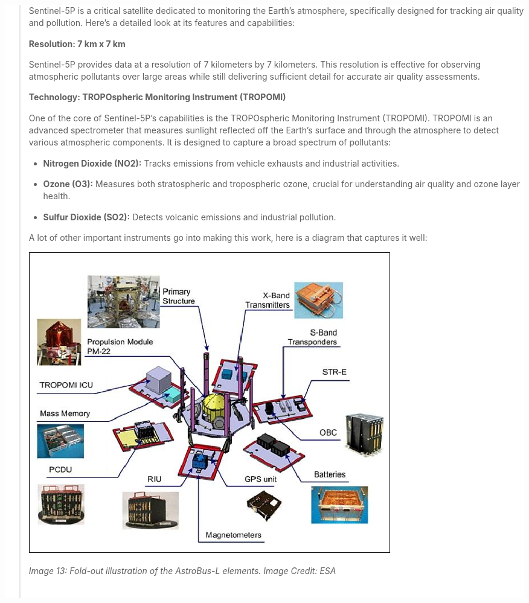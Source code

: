 > Sentinel-5P is a critical satellite dedicated to monitoring the
> Earth’s atmosphere, specifically designed for tracking air quality and
> pollution. Here’s a detailed look at its features and capabilities:
>
> **Resolution: 7 km x 7 km**
>
> Sentinel-5P provides data at a resolution of 7 kilometers by 7
> kilometers. This resolution is effective for observing atmospheric
> pollutants over large areas while still delivering sufficient detail
> for accurate air quality assessments.
>
> **Technology: TROPOspheric Monitoring Instrument (TROPOMI)**
>
> One of the core of Sentinel-5P’s capabilities is the TROPOspheric
> Monitoring Instrument (TROPOMI). TROPOMI is an advanced spectrometer
> that measures sunlight reflected off the Earth’s surface and through
> the atmosphere to detect various atmospheric components. It is
> designed to capture a broad spectrum of pollutants:
>
> - **Nitrogen Dioxide (NO2):** Tracks emissions from vehicle exhausts
>   and industrial activities.
>
> - **Ozone (O3):** Measures both stratospheric and tropospheric ozone,
>   crucial for understanding air quality and ozone layer health.
>
> - **Sulfur Dioxide (SO2):** Detects volcanic emissions and industrial
>   pollution.
>
> A lot of other important instruments go into making this work, here is
> a diagram that captures it well:  
>   
> ![](images/clipboard-2232102950.png)
>
> *Image 13: Fold-out illustration of the AstroBus-L elements. Image
> Credit: ESA*
>
> <br>
>